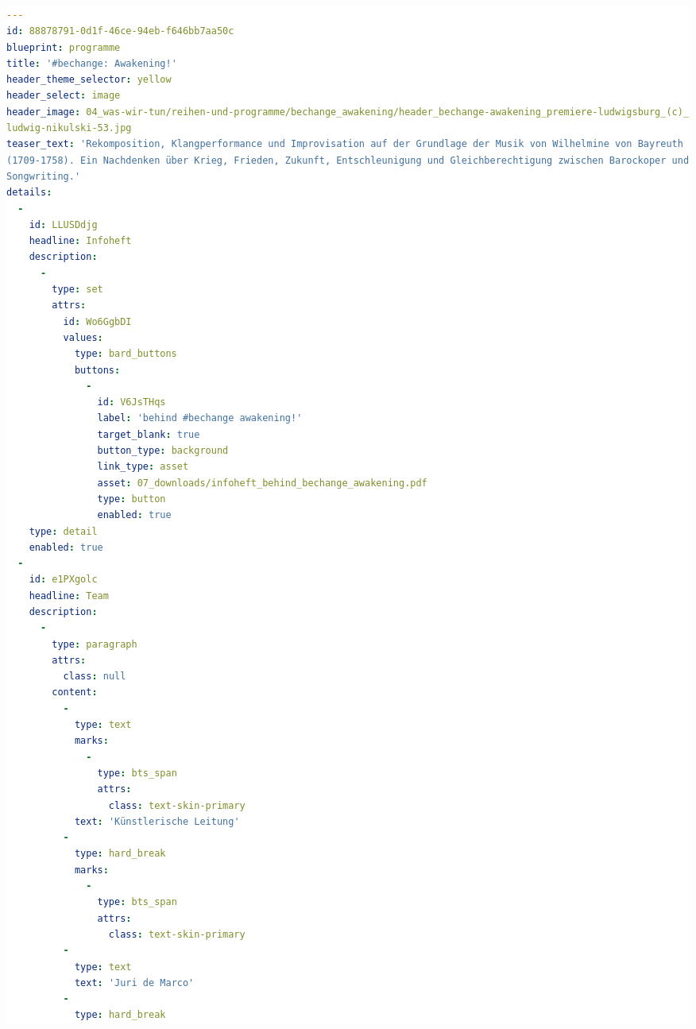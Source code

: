 ```yaml
---
id: 88878791-0d1f-46ce-94eb-f646bb7aa50c
blueprint: programme
title: '#bechange: Awakening!'
header_theme_selector: yellow
header_select: image
header_image: 04_was-wir-tun/reihen-und-programme/bechange_awakening/header_bechange-awakening_premiere-ludwigsburg_(c)_ludwig-nikulski-53.jpg
teaser_text: 'Rekomposition, Klangperformance und Improvisation auf der Grundlage der Musik von Wilhelmine von Bayreuth (1709-1758). Ein Nachdenken über Krieg, Frieden, Zukunft, Entschleunigung und Gleichberechtigung zwischen Barockoper und Songwriting.'
details:
  -
    id: LLUSDdjg
    headline: Infoheft
    description:
      -
        type: set
        attrs:
          id: Wo6GgbDI
          values:
            type: bard_buttons
            buttons:
              -
                id: V6JsTHqs
                label: 'behind #bechange awakening!'
                target_blank: true
                button_type: background
                link_type: asset
                asset: 07_downloads/infoheft_behind_bechange_awakening.pdf
                type: button
                enabled: true
    type: detail
    enabled: true
  -
    id: e1PXgolc
    headline: Team
    description:
      -
        type: paragraph
        attrs:
          class: null
        content:
          -
            type: text
            marks:
              -
                type: bts_span
                attrs:
                  class: text-skin-primary
            text: 'Künstlerische Leitung'
          -
            type: hard_break
            marks:
              -
                type: bts_span
                attrs:
                  class: text-skin-primary
          -
            type: text
            text: 'Juri de Marco'
          -
            type: hard_break
```